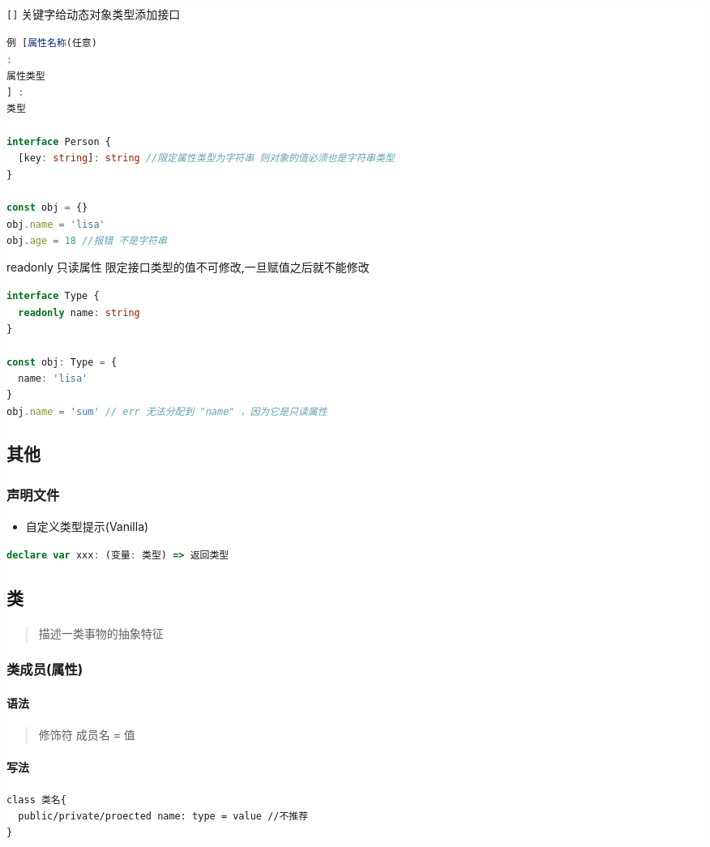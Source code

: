`[]` 关键字给动态对象类型添加接口

```typescript
例 [属性名称(任意)
:
属性类型
] :
类型

interface Person {
  [key: string]: string //限定属性类型为字符串 则对象的值必须也是字符串类型
}

const obj = {}
obj.name = 'lisa'
obj.age = 18 //报错 不是字符串
```

readonly 只读属性 限定接口类型的值不可修改,一旦赋值之后就不能修改

```typescript
interface Type {
  readonly name: string
}

const obj: Type = {
  name: 'lisa'
}
obj.name = 'sum' // err 无法分配到 "name" ，因为它是只读属性
```

## 其他

### 声明文件

- 自定义类型提示(Vanilla)

```ts
declare var xxx: (变量: 类型) => 返回类型
```

## 类

> 描述一类事物的抽象特征

### 类成员(属性)

#### 语法

> 修饰符 成员名 = 值

#### 写法

```
class 类名{
  public/private/proected name: type = value //不推荐
}
```
